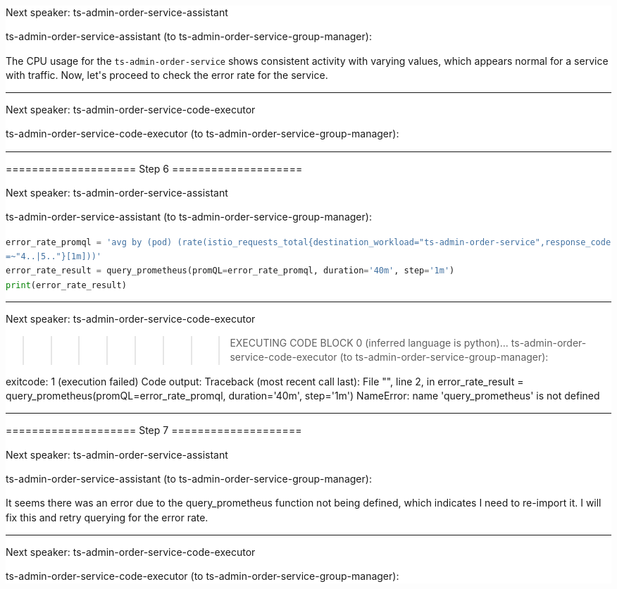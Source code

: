 Next speaker: ts-admin-order-service-assistant

ts-admin-order-service-assistant (to ts-admin-order-service-group-manager):

The CPU usage for the `ts-admin-order-service` shows consistent activity with varying values, which appears normal for a service with traffic. Now, let's proceed to check the error rate for the service.

--------------------------------------------------------------------------------

Next speaker: ts-admin-order-service-code-executor

ts-admin-order-service-code-executor (to ts-admin-order-service-group-manager):



--------------------------------------------------------------------------------
==================== Step 6 ====================

Next speaker: ts-admin-order-service-assistant

ts-admin-order-service-assistant (to ts-admin-order-service-group-manager):

```python
error_rate_promql = 'avg by (pod) (rate(istio_requests_total{destination_workload="ts-admin-order-service",response_code=~"4..|5.."}[1m]))'
error_rate_result = query_prometheus(promQL=error_rate_promql, duration='40m', step='1m')
print(error_rate_result)
```

--------------------------------------------------------------------------------

Next speaker: ts-admin-order-service-code-executor


>>>>>>>> EXECUTING CODE BLOCK 0 (inferred language is python)...
ts-admin-order-service-code-executor (to ts-admin-order-service-group-manager):

exitcode: 1 (execution failed)
Code output: 
Traceback (most recent call last):
  File "", line 2, in <module>
    error_rate_result = query_prometheus(promQL=error_rate_promql, duration='40m', step='1m')
NameError: name 'query_prometheus' is not defined


--------------------------------------------------------------------------------
==================== Step 7 ====================

Next speaker: ts-admin-order-service-assistant

ts-admin-order-service-assistant (to ts-admin-order-service-group-manager):

It seems there was an error due to the query_prometheus function not being defined, which indicates I need to re-import it. I will fix this and retry querying for the error rate.

--------------------------------------------------------------------------------

Next speaker: ts-admin-order-service-code-executor

ts-admin-order-service-code-executor (to ts-admin-order-service-group-manager):
